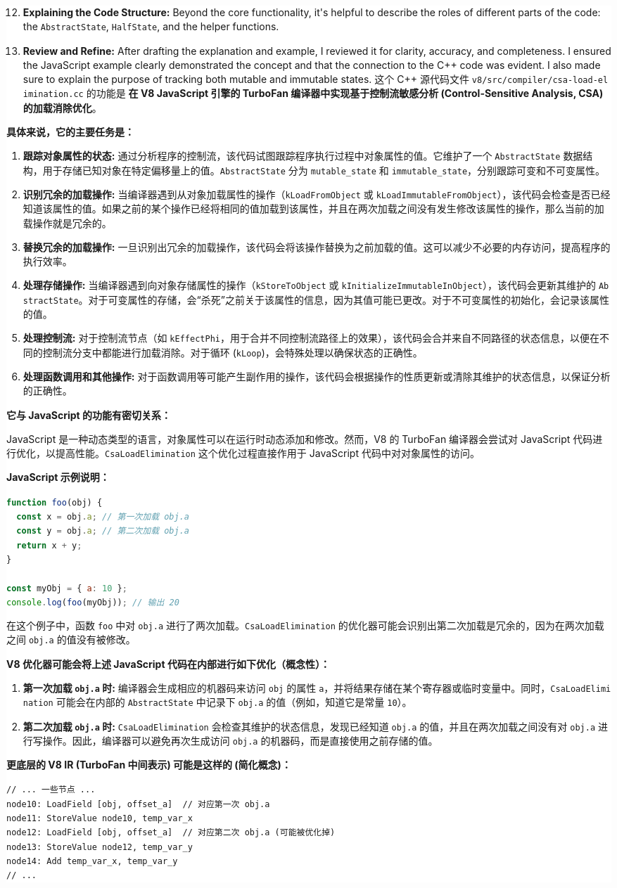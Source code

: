 12. **Explaining the Code Structure:**  Beyond the core functionality, it's helpful to describe the roles of different parts of the code: the `AbstractState`, `HalfState`, and the helper functions.

13. **Review and Refine:** After drafting the explanation and example, I reviewed it for clarity, accuracy, and completeness. I ensured the JavaScript example clearly demonstrated the concept and that the connection to the C++ code was evident. I also made sure to explain the purpose of tracking both mutable and immutable states.
这个 C++ 源代码文件 `v8/src/compiler/csa-load-elimination.cc` 的功能是 **在 V8 JavaScript 引擎的 TurboFan 编译器中实现基于控制流敏感分析 (Control-Sensitive Analysis, CSA) 的加载消除优化**。

**具体来说，它的主要任务是：**

1. **跟踪对象属性的状态:**  通过分析程序的控制流，该代码试图跟踪程序执行过程中对象属性的值。它维护了一个 `AbstractState` 数据结构，用于存储已知对象在特定偏移量上的值。`AbstractState` 分为 `mutable_state` 和 `immutable_state`，分别跟踪可变和不可变属性。

2. **识别冗余的加载操作:**  当编译器遇到从对象加载属性的操作（`kLoadFromObject` 或 `kLoadImmutableFromObject`），该代码会检查是否已经知道该属性的值。如果之前的某个操作已经将相同的值加载到该属性，并且在两次加载之间没有发生修改该属性的操作，那么当前的加载操作就是冗余的。

3. **替换冗余的加载操作:**  一旦识别出冗余的加载操作，该代码会将该操作替换为之前加载的值。这可以减少不必要的内存访问，提高程序的执行效率。

4. **处理存储操作:** 当编译器遇到向对象存储属性的操作（`kStoreToObject` 或 `kInitializeImmutableInObject`），该代码会更新其维护的 `AbstractState`。对于可变属性的存储，会“杀死”之前关于该属性的信息，因为其值可能已更改。对于不可变属性的初始化，会记录该属性的值。

5. **处理控制流:**  对于控制流节点（如 `kEffectPhi`，用于合并不同控制流路径上的效果），该代码会合并来自不同路径的状态信息，以便在不同的控制流分支中都能进行加载消除。对于循环 (`kLoop`)，会特殊处理以确保状态的正确性。

6. **处理函数调用和其他操作:**  对于函数调用等可能产生副作用的操作，该代码会根据操作的性质更新或清除其维护的状态信息，以保证分析的正确性。

**它与 JavaScript 的功能有密切关系：**

JavaScript 是一种动态类型的语言，对象属性可以在运行时动态添加和修改。然而，V8 的 TurboFan 编译器会尝试对 JavaScript 代码进行优化，以提高性能。`CsaLoadElimination` 这个优化过程直接作用于 JavaScript 代码中对对象属性的访问。

**JavaScript 示例说明：**

```javascript
function foo(obj) {
  const x = obj.a; // 第一次加载 obj.a
  const y = obj.a; // 第二次加载 obj.a
  return x + y;
}

const myObj = { a: 10 };
console.log(foo(myObj)); // 输出 20
```

在这个例子中，函数 `foo` 中对 `obj.a` 进行了两次加载。`CsaLoadElimination` 的优化器可能会识别出第二次加载是冗余的，因为在两次加载之间 `obj.a` 的值没有被修改。

**V8 优化器可能会将上述 JavaScript 代码在内部进行如下优化（概念性）：**

1. **第一次加载 `obj.a` 时:**  编译器会生成相应的机器码来访问 `obj` 的属性 `a`，并将结果存储在某个寄存器或临时变量中。同时，`CsaLoadElimination` 可能会在内部的 `AbstractState` 中记录下 `obj.a` 的值（例如，知道它是常量 `10`）。

2. **第二次加载 `obj.a` 时:**  `CsaLoadElimination` 会检查其维护的状态信息，发现已经知道 `obj.a` 的值，并且在两次加载之间没有对 `obj.a` 进行写操作。因此，编译器可以避免再次生成访问 `obj.a` 的机器码，而是直接使用之前存储的值。

**更底层的 V8 IR (TurboFan 中间表示) 可能是这样的 (简化概念)：**

```
// ... 一些节点 ...
node10: LoadField [obj, offset_a]  // 对应第一次 obj.a
node11: StoreValue node10, temp_var_x
node12: LoadField [obj, offset_a]  // 对应第二次 obj.a (可能被优化掉)
node13: StoreValue node12, temp_var_y
node14: Add temp_var_x, temp_var_y
// ...
```
